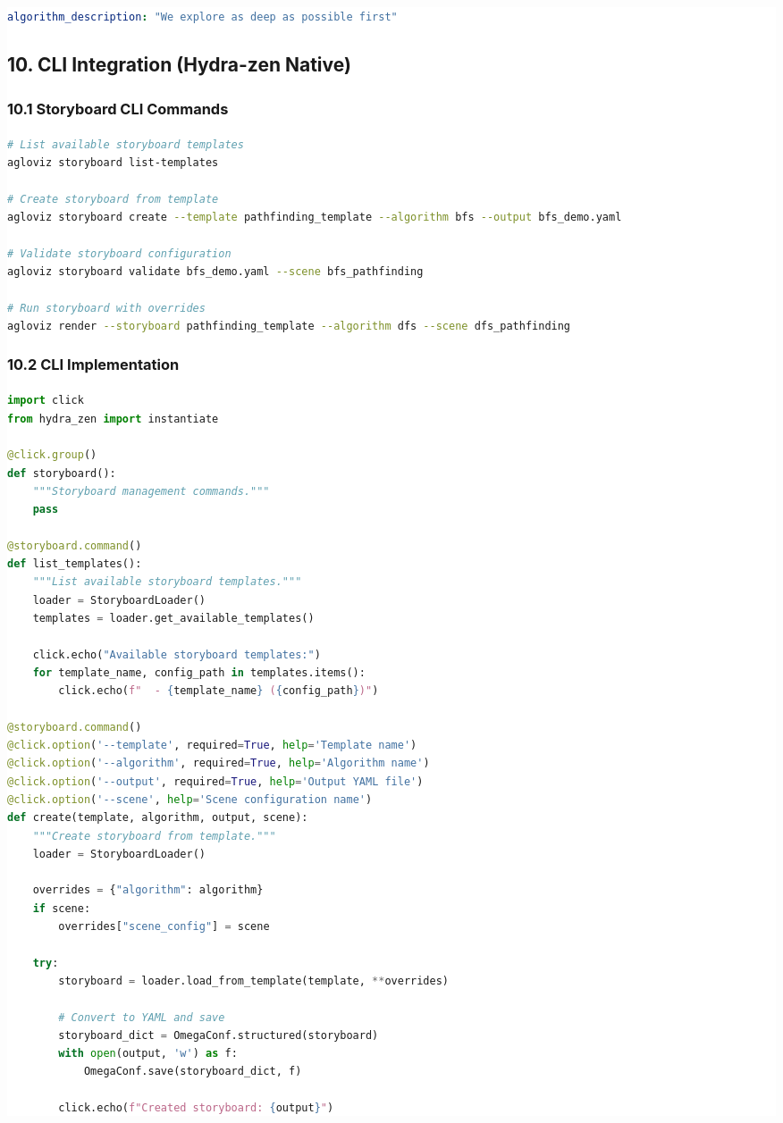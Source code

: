 ```yaml
algorithm_description: "We explore as deep as possible first"
```

## 10. CLI Integration (Hydra-zen Native)

### 10.1 Storyboard CLI Commands
```bash
# List available storyboard templates
agloviz storyboard list-templates

# Create storyboard from template
agloviz storyboard create --template pathfinding_template --algorithm bfs --output bfs_demo.yaml

# Validate storyboard configuration
agloviz storyboard validate bfs_demo.yaml --scene bfs_pathfinding

# Run storyboard with overrides
agloviz render --storyboard pathfinding_template --algorithm dfs --scene dfs_pathfinding
```

### 10.2 CLI Implementation
```python
import click
from hydra_zen import instantiate

@click.group()
def storyboard():
    """Storyboard management commands."""
    pass

@storyboard.command()
def list_templates():
    """List available storyboard templates."""
    loader = StoryboardLoader()
    templates = loader.get_available_templates()
    
    click.echo("Available storyboard templates:")
    for template_name, config_path in templates.items():
        click.echo(f"  - {template_name} ({config_path})")

@storyboard.command()
@click.option('--template', required=True, help='Template name')
@click.option('--algorithm', required=True, help='Algorithm name')
@click.option('--output', required=True, help='Output YAML file')
@click.option('--scene', help='Scene configuration name')
def create(template, algorithm, output, scene):
    """Create storyboard from template."""
    loader = StoryboardLoader()
    
    overrides = {"algorithm": algorithm}
    if scene:
        overrides["scene_config"] = scene
    
    try:
        storyboard = loader.load_from_template(template, **overrides)
        
        # Convert to YAML and save
        storyboard_dict = OmegaConf.structured(storyboard)
        with open(output, 'w') as f:
            OmegaConf.save(storyboard_dict, f)
        
        click.echo(f"Created storyboard: {output}")
```